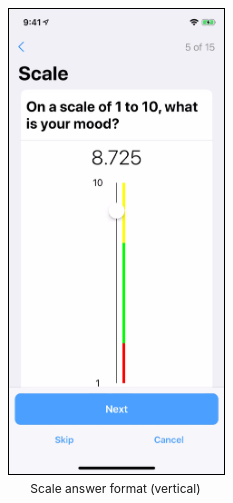 <p style="float: left; font-size: 9pt; text-align: center; width: 25%; margin-right: 5%; margin-bottom: 0.5em;"><img src="SurveyImages/VerticalSliderAnswerFormat.png" style="width: 100%;border: solid black 1px;"> Scale answer format (vertical)</p>